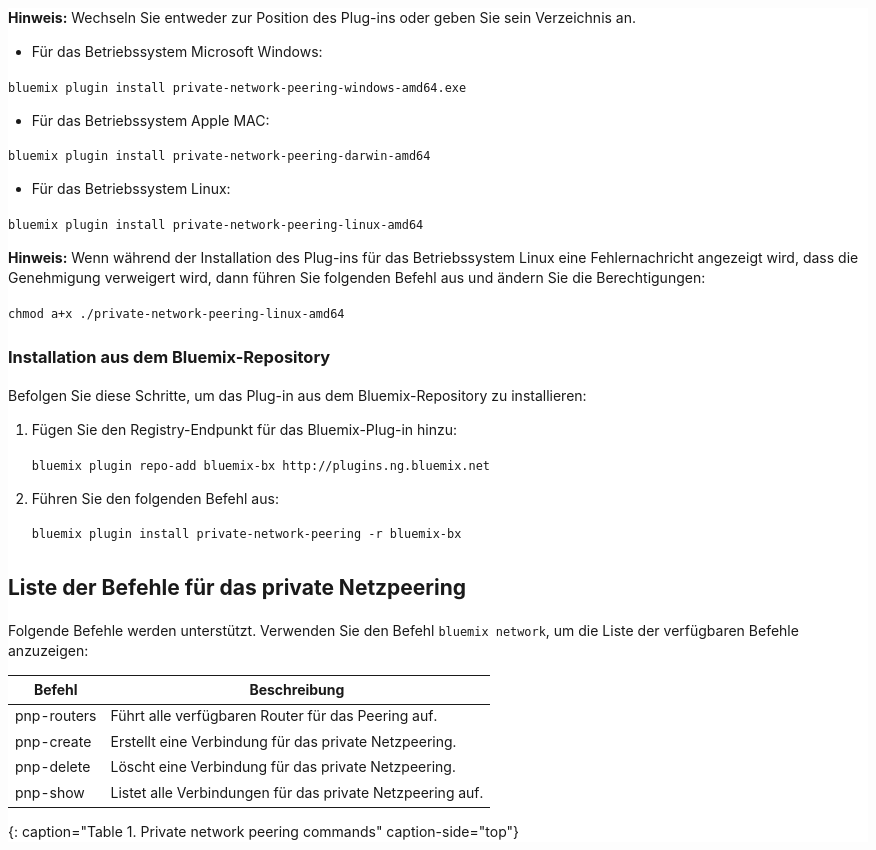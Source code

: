 **Hinweis:** Wechseln Sie entweder zur Position des Plug-ins oder geben Sie sein Verzeichnis an.

* Für das Betriebssystem Microsoft Windows:  

```
bluemix plugin install private-network-peering-windows-amd64.exe
```

* Für das Betriebssystem Apple MAC:  

```
bluemix plugin install private-network-peering-darwin-amd64
```

* Für das Betriebssystem Linux:  

```
bluemix plugin install private-network-peering-linux-amd64
```

**Hinweis:** Wenn während der Installation des Plug-ins für das Betriebssystem Linux eine Fehlernachricht angezeigt wird, dass die Genehmigung verweigert wird, dann führen Sie folgenden Befehl aus und ändern Sie die Berechtigungen:  

```
chmod a+x ./private-network-peering-linux-amd64
```

### Installation aus dem Bluemix-Repository

Befolgen Sie diese Schritte, um das Plug-in aus dem Bluemix-Repository zu installieren:

1. Fügen Sie den Registry-Endpunkt für das Bluemix-Plug-in hinzu:  
	```
	bluemix plugin repo-add bluemix-bx http://plugins.ng.bluemix.net
	```  

2. Führen Sie den folgenden Befehl aus:

	```
	bluemix plugin install private-network-peering -r bluemix-bx
	```  

## Liste der Befehle für das private Netzpeering
Folgende Befehle werden unterstützt. Verwenden Sie den Befehl `bluemix network`, um die Liste der verfügbaren Befehle anzuzeigen:

| Befehl     | Beschreibung                                    |
|-------------|------------------------------------------------|
| pnp-routers | Führt alle verfügbaren Router für das Peering auf.        |
| pnp-create  | Erstellt eine Verbindung für das private Netzpeering.   |
| pnp-delete  | Löscht eine Verbindung für das private Netzpeering.   |
| pnp-show    | Listet alle Verbindungen für das private Netzpeering auf.  |
{: caption="Table 1. Private network peering commands" caption-side="top"}

